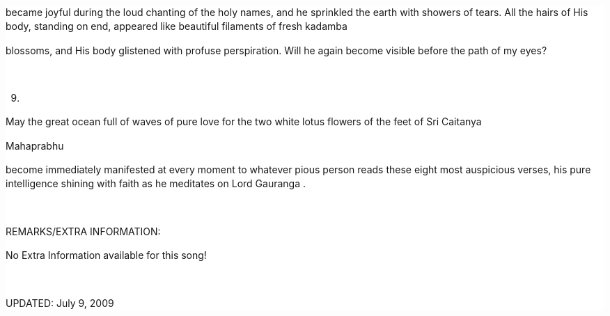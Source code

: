 became joyful during the loud chanting of the holy names, and he sprinkled the
earth with showers of tears. All the hairs of His body, standing on end,
appeared like beautiful filaments of fresh 
kadamba

blossoms, and His body glistened with profuse perspiration. Will he again
become visible before the path of my eyes?


 


9)
May the great ocean full of waves of pure love for the two white lotus flowers
of the feet of Sri 
Caitanya
 
Mahaprabhu

become immediately manifested at every moment to whatever pious person reads
these eight most auspicious verses, his pure intelligence shining with faith as
he meditates on Lord 
Gauranga
.


 


REMARKS/EXTRA INFORMATION:


No Extra Information available for this song!


 


UPDATED:
 July 9, 2009